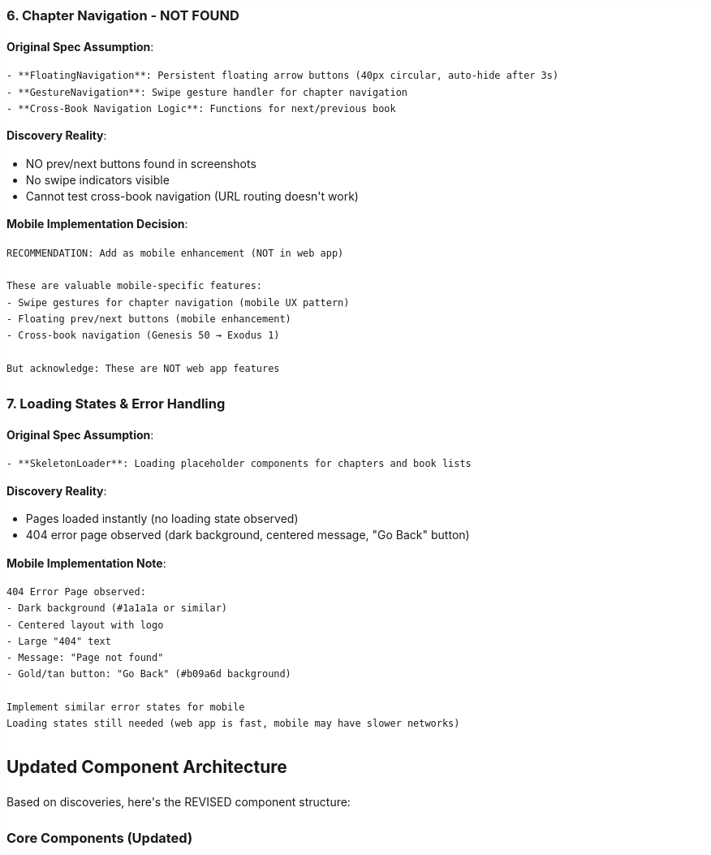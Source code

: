 ### 6. Chapter Navigation - NOT FOUND

**Original Spec Assumption**:
```
- **FloatingNavigation**: Persistent floating arrow buttons (40px circular, auto-hide after 3s)
- **GestureNavigation**: Swipe gesture handler for chapter navigation
- **Cross-Book Navigation Logic**: Functions for next/previous book
```

**Discovery Reality**:
- NO prev/next buttons found in screenshots
- No swipe indicators visible
- Cannot test cross-book navigation (URL routing doesn't work)

**Mobile Implementation Decision**:
```
RECOMMENDATION: Add as mobile enhancement (NOT in web app)

These are valuable mobile-specific features:
- Swipe gestures for chapter navigation (mobile UX pattern)
- Floating prev/next buttons (mobile enhancement)
- Cross-book navigation (Genesis 50 → Exodus 1)

But acknowledge: These are NOT web app features
```

### 7. Loading States & Error Handling

**Original Spec Assumption**:
```
- **SkeletonLoader**: Loading placeholder components for chapters and book lists
```

**Discovery Reality**:
- Pages loaded instantly (no loading state observed)
- 404 error page observed (dark background, centered message, "Go Back" button)

**Mobile Implementation Note**:
```
404 Error Page observed:
- Dark background (#1a1a1a or similar)
- Centered layout with logo
- Large "404" text
- Message: "Page not found"
- Gold/tan button: "Go Back" (#b09a6d background)

Implement similar error states for mobile
Loading states still needed (web app is fast, mobile may have slower networks)
```

## Updated Component Architecture

Based on discoveries, here's the REVISED component structure:

### Core Components (Updated)
